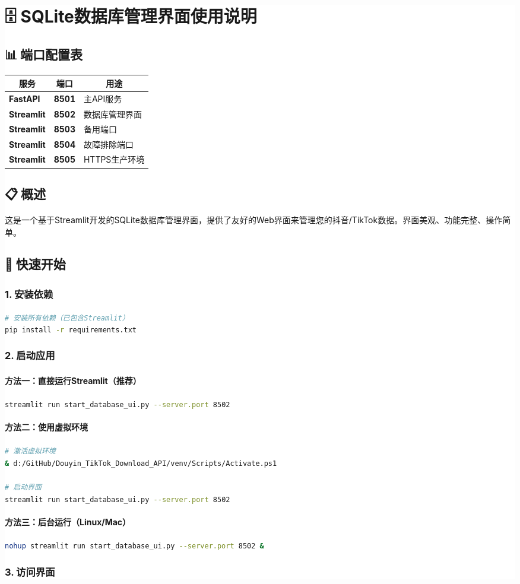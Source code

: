 # 🗄️ SQLite数据库管理界面使用说明

## 📊 端口配置表

| 服务 | 端口 | 用途 |
|------|------|------|
| **FastAPI** | **8501** | 主API服务 |
| **Streamlit** | **8502** | 数据库管理界面 |
| **Streamlit** | **8503** | 备用端口 |
| **Streamlit** | **8504** | 故障排除端口 |
| **Streamlit** | **8505** | HTTPS生产环境 |

## 📋 概述

这是一个基于Streamlit开发的SQLite数据库管理界面，提供了友好的Web界面来管理您的抖音/TikTok数据。界面美观、功能完整、操作简单。

## 🚀 快速开始

### 1. 安装依赖

```bash
# 安装所有依赖（已包含Streamlit）
pip install -r requirements.txt
```

### 2. 启动应用

#### 方法一：直接运行Streamlit（推荐）
```bash
streamlit run start_database_ui.py --server.port 8502
```

#### 方法二：使用虚拟环境
```bash
# 激活虚拟环境
& d:/GitHub/Douyin_TikTok_Download_API/venv/Scripts/Activate.ps1

# 启动界面
streamlit run start_database_ui.py --server.port 8502
```

#### 方法三：后台运行（Linux/Mac）
```bash
nohup streamlit run start_database_ui.py --server.port 8502 &
```

### 3. 访问界面

